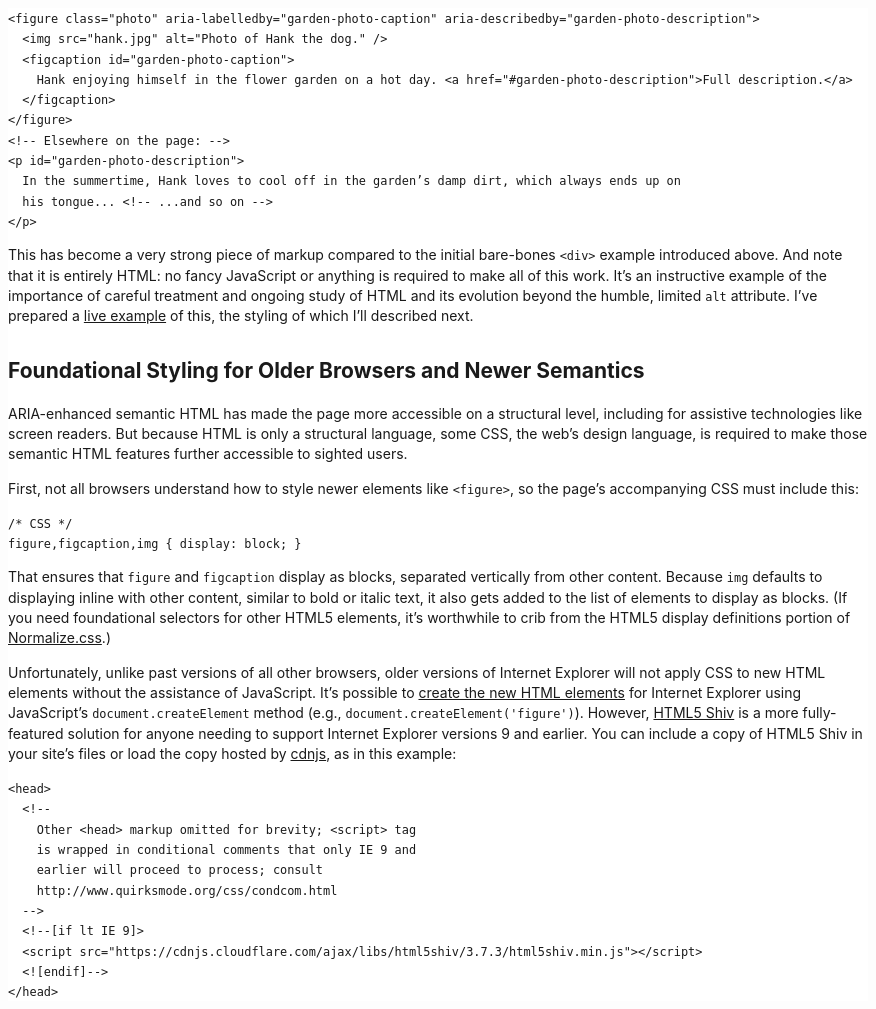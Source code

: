     <figure class="photo" aria-labelledby="garden-photo-caption" aria-describedby="garden-photo-description">
      <img src="hank.jpg" alt="Photo of Hank the dog." />
      <figcaption id="garden-photo-caption">
        Hank enjoying himself in the flower garden on a hot day. <a href="#garden-photo-description">Full description.</a>
      </figcaption>
    </figure>
    <!-- Elsewhere on the page: -->
    <p id="garden-photo-description">
      In the summertime, Hank loves to cool off in the garden’s damp dirt, which always ends up on
      his tongue... <!-- ...and so on -->
    </p>

This has become a very strong piece of markup compared to the initial bare-bones `<div>` example introduced above. And note that it is entirely HTML: no fancy JavaScript or anything is required to make all of this work. It’s an instructive example of the importance of careful treatment and ongoing study of HTML and its evolution beyond the humble, limited `alt` attribute. I’ve prepared a [live example](https://karlstolley.github.io/drc-accessible-images/part-i/hank.html) of this, the styling of which I’ll described next.

## Foundational Styling for Older Browsers and Newer Semantics

ARIA-enhanced semantic HTML has made the page more accessible on a structural level, including for assistive technologies like screen readers. But because HTML is only a structural language, some CSS, the web’s design language, is required to make those semantic HTML features further accessible to sighted users.

First, not all browsers understand how to style newer elements like `<figure>`, so the page’s accompanying CSS must include this:

    /* CSS */
    figure,figcaption,img { display: block; }

That ensures that `figure` and `figcaption` display as blocks, separated vertically from other content. Because `img` defaults to displaying inline with other content, similar to bold or italic text, it also gets added to the list of elements to display as blocks. (If you need foundational selectors for other HTML5 elements, it’s worthwhile to crib from the HTML5 display definitions portion of [Normalize.css](https://github.com/necolas/normalize.css).)

Unfortunately, unlike past versions of all other browsers, older versions of Internet Explorer will not apply CSS to new HTML elements without the assistance of JavaScript. It’s possible to [create the new HTML elements](https://developer.mozilla.org/en-US/docs/Web/API/Document/createElement) for Internet Explorer using JavaScript’s `document.createElement` method (e.g., `document.createElement('figure')`). However, [HTML5 Shiv](https://github.com/aFarkas/html5shiv) is a more fully-featured solution for anyone needing to support Internet Explorer versions 9 and earlier. You can include a copy of HTML5 Shiv in your site’s files or load the copy hosted by [cdnjs](https://cdnjs.com/libraries/html5shiv/), as in this example:

    <head>
      <!--
        Other <head> markup omitted for brevity; <script> tag
        is wrapped in conditional comments that only IE 9 and
        earlier will proceed to process; consult
        http://www.quirksmode.org/css/condcom.html
      -->
      <!--[if lt IE 9]>
      <script src="https://cdnjs.cloudflare.com/ajax/libs/html5shiv/3.7.3/html5shiv.min.js"></script>
      <![endif]-->
    </head>
